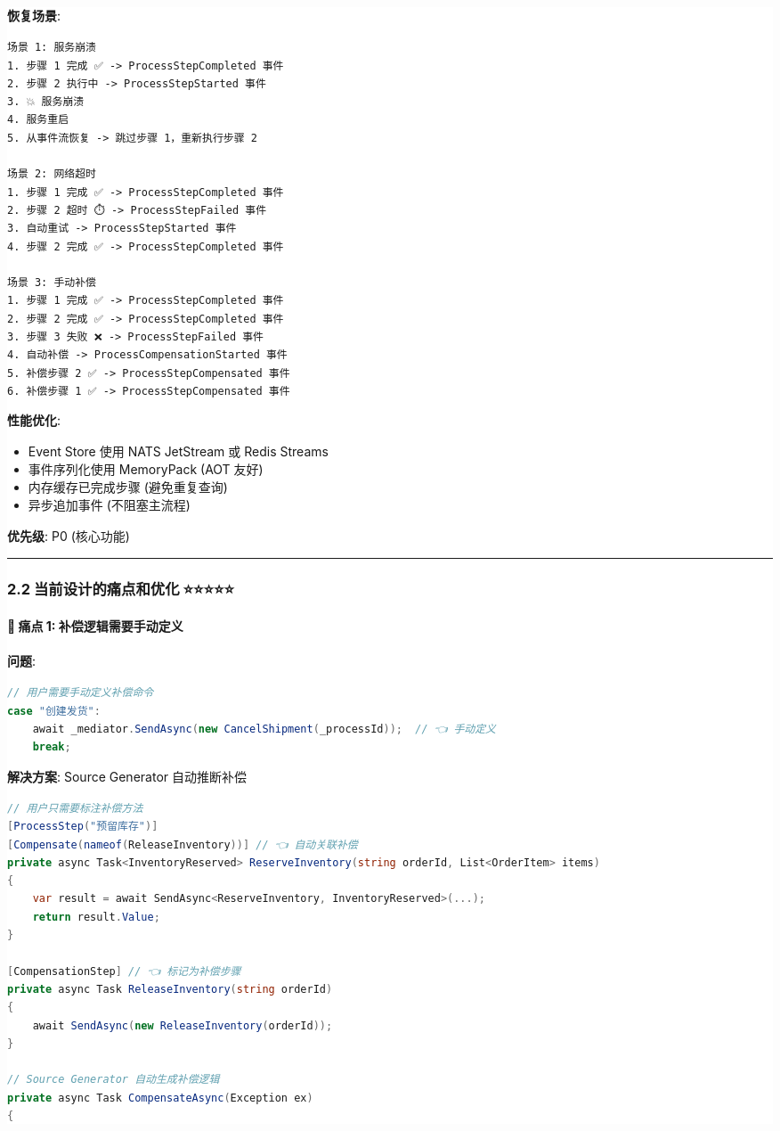 **恢复场景**:
```
场景 1: 服务崩溃
1. 步骤 1 完成 ✅ -> ProcessStepCompleted 事件
2. 步骤 2 执行中 -> ProcessStepStarted 事件
3. 💥 服务崩溃
4. 服务重启
5. 从事件流恢复 -> 跳过步骤 1，重新执行步骤 2

场景 2: 网络超时
1. 步骤 1 完成 ✅ -> ProcessStepCompleted 事件
2. 步骤 2 超时 ⏱️ -> ProcessStepFailed 事件
3. 自动重试 -> ProcessStepStarted 事件
4. 步骤 2 完成 ✅ -> ProcessStepCompleted 事件

场景 3: 手动补偿
1. 步骤 1 完成 ✅ -> ProcessStepCompleted 事件
2. 步骤 2 完成 ✅ -> ProcessStepCompleted 事件
3. 步骤 3 失败 ❌ -> ProcessStepFailed 事件
4. 自动补偿 -> ProcessCompensationStarted 事件
5. 补偿步骤 2 ✅ -> ProcessStepCompensated 事件
6. 补偿步骤 1 ✅ -> ProcessStepCompensated 事件
```

**性能优化**:
- Event Store 使用 NATS JetStream 或 Redis Streams
- 事件序列化使用 MemoryPack (AOT 友好)
- 内存缓存已完成步骤 (避免重复查询)
- 异步追加事件 (不阻塞主流程)

**优先级**: P0 (核心功能)

---

### 2.2 **当前设计的痛点和优化** ⭐⭐⭐⭐⭐

#### 🔴 痛点 1: 补偿逻辑需要手动定义

**问题**:
```csharp
// 用户需要手动定义补偿命令
case "创建发货":
    await _mediator.SendAsync(new CancelShipment(_processId));  // 👈 手动定义
    break;
```

**解决方案**: Source Generator 自动推断补偿
```csharp
// 用户只需要标注补偿方法
[ProcessStep("预留库存")]
[Compensate(nameof(ReleaseInventory))] // 👈 自动关联补偿
private async Task<InventoryReserved> ReserveInventory(string orderId, List<OrderItem> items)
{
    var result = await SendAsync<ReserveInventory, InventoryReserved>(...);
    return result.Value;
}

[CompensationStep] // 👈 标记为补偿步骤
private async Task ReleaseInventory(string orderId)
{
    await SendAsync(new ReleaseInventory(orderId));
}

// Source Generator 自动生成补偿逻辑
private async Task CompensateAsync(Exception ex)
{
```